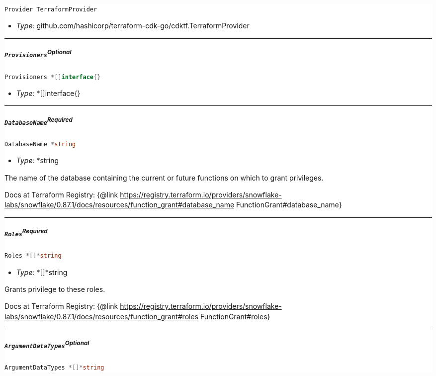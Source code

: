 ```go
Provider TerraformProvider
```

- *Type:* github.com/hashicorp/terraform-cdk-go/cdktf.TerraformProvider

---

##### `Provisioners`<sup>Optional</sup> <a name="Provisioners" id="@cdktf/provider-snowflake.functionGrant.FunctionGrantConfig.property.provisioners"></a>

```go
Provisioners *[]interface{}
```

- *Type:* *[]interface{}

---

##### `DatabaseName`<sup>Required</sup> <a name="DatabaseName" id="@cdktf/provider-snowflake.functionGrant.FunctionGrantConfig.property.databaseName"></a>

```go
DatabaseName *string
```

- *Type:* *string

The name of the database containing the current or future functions on which to grant privileges.

Docs at Terraform Registry: {@link https://registry.terraform.io/providers/snowflake-labs/snowflake/0.87.1/docs/resources/function_grant#database_name FunctionGrant#database_name}

---

##### `Roles`<sup>Required</sup> <a name="Roles" id="@cdktf/provider-snowflake.functionGrant.FunctionGrantConfig.property.roles"></a>

```go
Roles *[]*string
```

- *Type:* *[]*string

Grants privilege to these roles.

Docs at Terraform Registry: {@link https://registry.terraform.io/providers/snowflake-labs/snowflake/0.87.1/docs/resources/function_grant#roles FunctionGrant#roles}

---

##### `ArgumentDataTypes`<sup>Optional</sup> <a name="ArgumentDataTypes" id="@cdktf/provider-snowflake.functionGrant.FunctionGrantConfig.property.argumentDataTypes"></a>

```go
ArgumentDataTypes *[]*string
```
